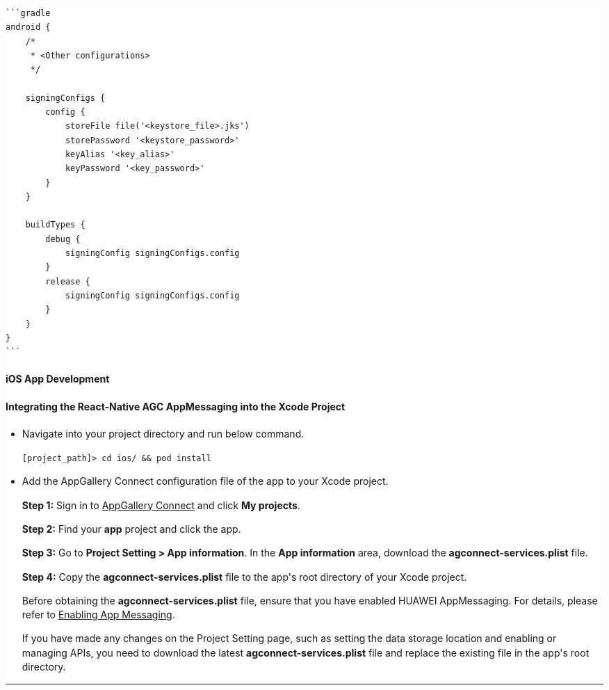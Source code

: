     ```gradle
    android {
        /*
         * <Other configurations>
         */

        signingConfigs {
            config {
                storeFile file('<keystore_file>.jks')
                storePassword '<keystore_password>'
                keyAlias '<key_alias>'
                keyPassword '<key_password>'
            }
        }

        buildTypes {
            debug {
                signingConfig signingConfigs.config
            }
            release {
                signingConfig signingConfigs.config
            }
        }
    }
    ```

#### iOS App Development

#### Integrating the React-Native AGC AppMessaging into the Xcode Project

- Navigate into your project directory and run below command.

    ```
    [project_path]> cd ios/ && pod install
    ```

- Add the AppGallery Connect configuration file of the app to your Xcode project.

    **Step 1:** Sign in to [AppGallery Connect](https://developer.huawei.com/consumer/en/service/josp/agc/index.html) and click **My projects**.
    
    **Step 2:** Find your **app** project and click the app.
    
    **Step 3:** Go to **Project Setting > App information**. In the **App information** area, download the **agconnect-services.plist** file.
    
    **Step 4:** Copy the **agconnect-services.plist** file to the app's root directory of your Xcode project.
    
    Before obtaining the **agconnect-services.plist** file, ensure that you have enabled HUAWEI AppMessaging. For details, please refer to [Enabling App Messaging](#enabling-app-messaging).
    
    If you have made any changes on the Project Setting page, such as setting the data storage location and enabling or managing APIs, you need to download the latest **agconnect-services.plist** file and replace the existing file in the app's root directory.
 
---